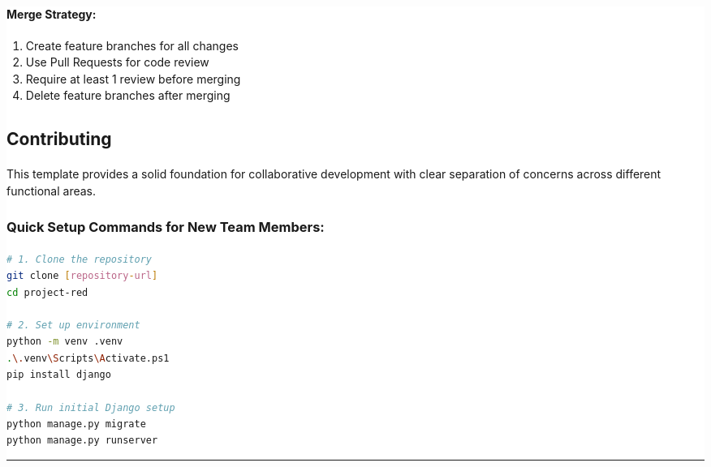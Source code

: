 #### **Merge Strategy:**
1. Create feature branches for all changes
2. Use Pull Requests for code review
3. Require at least 1 review before merging
4. Delete feature branches after merging

## Contributing

This template provides a solid foundation for collaborative development with clear separation of concerns across different functional areas.

### Quick Setup Commands for New Team Members:
```bash
# 1. Clone the repository
git clone [repository-url]
cd project-red

# 2. Set up environment  
python -m venv .venv
.\.venv\Scripts\Activate.ps1
pip install django

# 3. Run initial Django setup
python manage.py migrate
python manage.py runserver
```

---

